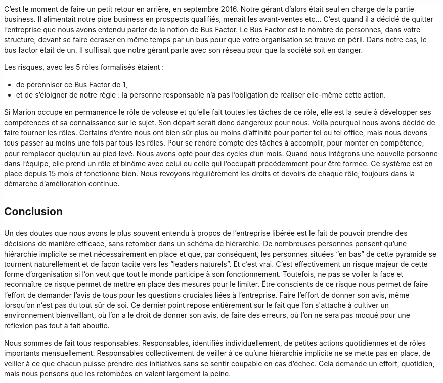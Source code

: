 C’est le moment de faire un petit retour en arrière, en septembre 2016. Notre gérant d’alors était seul en charge de la partie business. Il alimentait notre pipe business en prospects qualifiés, menait les avant-ventes etc… C’est quand il a décidé de quitter l’entreprise que nous avons entendu parler de la notion de Bus Factor. Le Bus Factor est le nombre de personnes, dans votre structure, devant se faire écraser en même temps par un bus pour que votre organisation se trouve en péril. Dans notre cas, le bus factor était de un. Il suffisait que notre gérant parte avec son réseau pour que la société soit en danger.

Les risques, avec les 5 rôles formalisés étaient :

- de pérenniser ce Bus Factor de 1,
- et de s’éloigner de notre règle : la personne responsable n’a pas l’obligation de réaliser elle-même cette action.

Si Marion occupe en permanence le rôle de voleuse et qu’elle fait toutes les tâches de ce rôle, elle est la seule à développer ses compétences et sa connaissance sur le sujet. Son départ serait donc dangereux pour nous. Voilà pourquoi nous avons décidé de faire tourner les rôles. Certains d’entre nous ont bien sûr plus ou moins d’affinité pour porter tel ou tel office, mais nous devons tous passer au moins une fois par tous les rôles. Pour se rendre compte des tâches à accomplir, pour monter en compétence, pour remplacer quelqu’un au pied levé. Nous avons opté pour des cycles d’un mois. Quand nous intégrons une nouvelle personne dans l’équipe, elle prend un rôle et binôme avec celui ou celle qui l’occupait précédemment pour être formée. Ce système est en place depuis 15 mois et fonctionne bien. Nous revoyons régulièrement les droits et devoirs de chaque rôle, toujours dans la démarche d’amélioration continue.

## Conclusion

Un des doutes que nous avons le plus souvent entendu à propos de l’entreprise libérée est le fait de pouvoir prendre des décisions de manière efficace, sans retomber dans un schéma de hiérarchie. De nombreuses personnes pensent qu’une hiérarchie implicite se met nécessairement en place et que, par conséquent, les personnes situées “en bas” de cette pyramide se tournent naturellement et de façon tacite vers les “leaders naturels”. Et c’est vrai. C’est effectivement un risque majeur de cette forme d’organisation si l’on veut que tout le monde participe à son fonctionnement. Toutefois, ne pas se voiler la face et reconnaître ce risque permet de mettre en place des mesures pour le limiter. Être conscients de ce risque nous permet de faire l’effort de demander l’avis de tous pour les questions cruciales liées à l’entreprise. Faire l’effort de donner son avis, même lorsqu’on n’est pas du tout sûr de soi. Ce dernier point repose entièrement sur le fait que l’on s'attache à cultiver un environnement bienveillant, où l’on a le droit de donner son avis, de faire des erreurs, où l’on ne sera pas moqué pour une réflexion pas tout à fait aboutie.

Nous sommes de fait tous responsables. Responsables, identifiés individuellement, de petites actions quotidiennes et de rôles importants mensuellement. Responsables collectivement de veiller à ce qu’une hiérarchie implicite ne se mette pas en place, de veiller à ce que chacun puisse prendre des initiatives sans se sentir coupable en cas d’échec. Cela demande un effort, quotidien, mais nous pensons que les retombées en valent largement la peine.


[1]: https://blog.sogilis.com/posts/2018-06-12-les-methodes-agiles-au-service-de-la-gestion-dentreprise/

